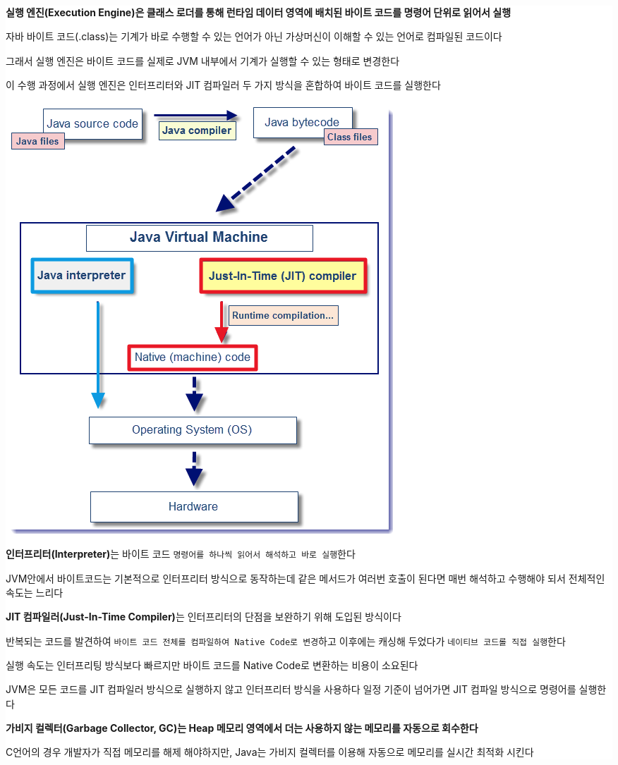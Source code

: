 <b>실행 엔진(Execution Engine)은 클래스 로더를 통해 런타임 데이터 영역에 배치된 바이트 코드를 명령어 단위로 읽어서 실행</b>

자바 바이트 코드(.class)는 기계가 바로 수행할 수 있는 언어가 아닌 가상머신이 이해할 수 있는 언어로 컴파일된 코드이다

그래서 실행 엔진은 바이트 코드를 실제로 JVM 내부에서 기계가 실행할 수 있는 형태로 변경한다

이 수행 과정에서 실행 엔진은 인터프리터와 JIT 컴파일러 두 가지 방식을 혼합하여 바이트 코드를 실행한다

![](../../images/ExecutionEngineArch.png)

<b>인터프리터(Interpreter)</b>는 바이트 코드 `명령어를 하나씩 읽어서 해석하고 바로 실행`한다

JVM안에서 바이트코드는 기본적으로 인터프리터 방식으로 동작하는데 같은 메서드가 여러번 호출이 된다면 매번 해석하고 수행해야 되서 전체적인 속도는 느리다

<b>JIT 컴파일러(Just-In-Time Compiler)</b>는 인터프리터의 단점을 보완하기 위해 도입된 방식이다

반복되는 코드를 발견하여 `바이트 코드 전체를 컴파일하여 Native Code로 변경`하고 이후에는 캐싱해 두었다가 `네이티브 코드롤 직접 실행`한다

실행 속도는 인터프리팅 방식보다 빠르지만 바이트 코드를 Native Code로 변환하는 비용이 소요된다

JVM은 모든 코드를 JIT 컴파일러 방식으로 실행하지 않고 인터프리터 방식을 사용하다 일정 기준이 넘어가면 JIT 컴파일 방식으로 명령어를 실행한다

<b>가비지 컬렉터(Garbage Collector, GC)는 Heap 메모리 영역에서 더는 사용하지 않는 메모리를 자동으로 회수한다</b>

C언어의 경우 개발자가 직접 메모리를 해제 해야하지만, Java는 가비지 컬렉터를 이용해 자동으로 메모리를 실시간 최적화 시킨다
